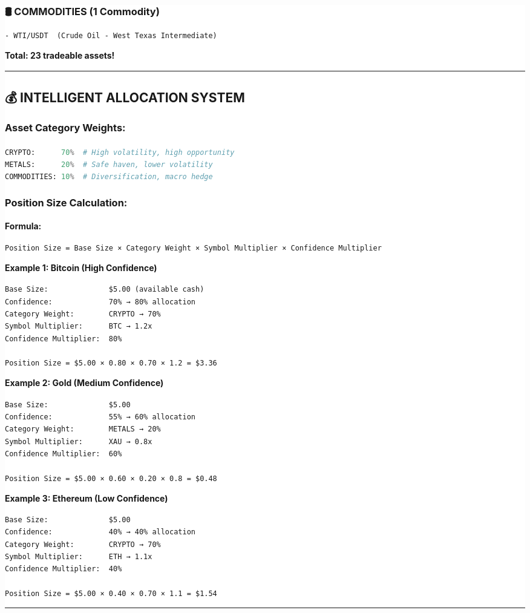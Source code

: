 ### 🛢️ **COMMODITIES (1 Commodity)**
```
- WTI/USDT  (Crude Oil - West Texas Intermediate)
```

**Total: 23 tradeable assets!**

---

## 💰 **INTELLIGENT ALLOCATION SYSTEM**

### **Asset Category Weights:**
```python
CRYPTO:      70%  # High volatility, high opportunity
METALS:      20%  # Safe haven, lower volatility
COMMODITIES: 10%  # Diversification, macro hedge
```

### **Position Size Calculation:**

**Formula:**
```
Position Size = Base Size × Category Weight × Symbol Multiplier × Confidence Multiplier
```

**Example 1: Bitcoin (High Confidence)**
```
Base Size:              $5.00 (available cash)
Confidence:             70% → 80% allocation
Category Weight:        CRYPTO → 70%
Symbol Multiplier:      BTC → 1.2x
Confidence Multiplier:  80%

Position Size = $5.00 × 0.80 × 0.70 × 1.2 = $3.36
```

**Example 2: Gold (Medium Confidence)**
```
Base Size:              $5.00
Confidence:             55% → 60% allocation  
Category Weight:        METALS → 20%
Symbol Multiplier:      XAU → 0.8x
Confidence Multiplier:  60%

Position Size = $5.00 × 0.60 × 0.20 × 0.8 = $0.48
```

**Example 3: Ethereum (Low Confidence)**
```
Base Size:              $5.00
Confidence:             40% → 40% allocation
Category Weight:        CRYPTO → 70%
Symbol Multiplier:      ETH → 1.1x
Confidence Multiplier:  40%

Position Size = $5.00 × 0.40 × 0.70 × 1.1 = $1.54
```

---